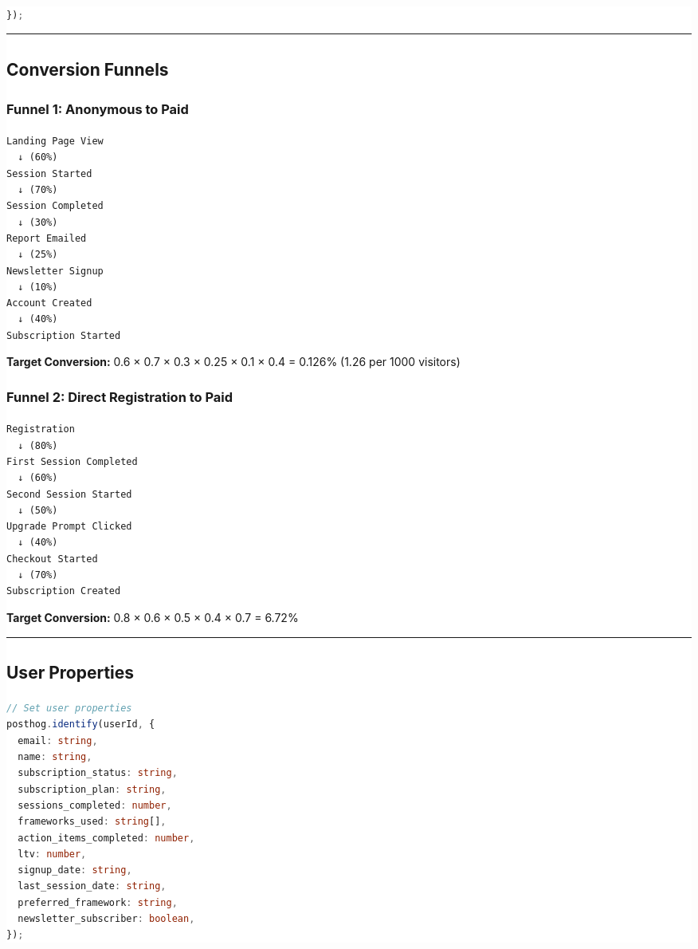 ```typescript
});
```

---

## Conversion Funnels

### **Funnel 1: Anonymous to Paid**

```
Landing Page View
  ↓ (60%)
Session Started
  ↓ (70%)
Session Completed
  ↓ (30%)
Report Emailed
  ↓ (25%)
Newsletter Signup
  ↓ (10%)
Account Created
  ↓ (40%)
Subscription Started
```

**Target Conversion:** 0.6 × 0.7 × 0.3 × 0.25 × 0.1 × 0.4 = 0.126% (1.26 per 1000 visitors)

### **Funnel 2: Direct Registration to Paid**

```
Registration
  ↓ (80%)
First Session Completed
  ↓ (60%)
Second Session Started
  ↓ (50%)
Upgrade Prompt Clicked
  ↓ (40%)
Checkout Started
  ↓ (70%)
Subscription Created
```

**Target Conversion:** 0.8 × 0.6 × 0.5 × 0.4 × 0.7 = 6.72%

---

## User Properties

```typescript
// Set user properties
posthog.identify(userId, {
  email: string,
  name: string,
  subscription_status: string,
  subscription_plan: string,
  sessions_completed: number,
  frameworks_used: string[],
  action_items_completed: number,
  ltv: number,
  signup_date: string,
  last_session_date: string,
  preferred_framework: string,
  newsletter_subscriber: boolean,
});
```